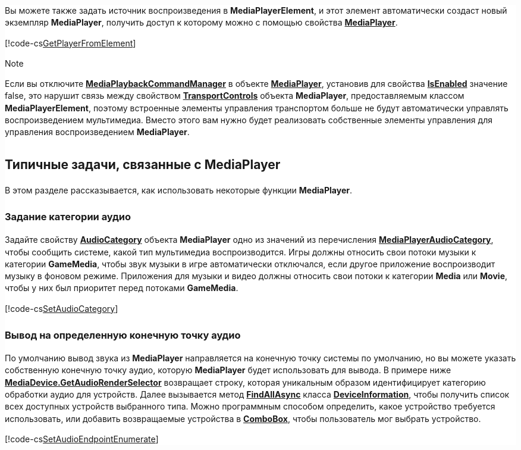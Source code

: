 Вы можете также задать источник воспроизведения в **MediaPlayerElement**, и этот элемент автоматически создаст новый экземпляр **MediaPlayer**, получить доступ к которому можно с помощью свойства [**MediaPlayer**](https://msdn.microsoft.com/library/windows/apps/Windows.UI.Xaml.Controls.MediaPlayerElement.MediaPlayer).

[!code-cs[GetPlayerFromElement](./code/MediaPlayer_RS1/cs/MainPage.xaml.cs#SnippetGetPlayerFromElement)]

> [!NOTE] 
> Если вы отключите [**MediaPlaybackCommandManager**](https://msdn.microsoft.com/library/windows/apps/Windows.Media.Playback.MediaPlaybackCommandManager) в объекте [**MediaPlayer**](https://msdn.microsoft.com/library/windows/apps/Windows.Media.Playback.MediaPlayer), установив для свойства [**IsEnabled**](https://msdn.microsoft.com/library/windows/apps/Windows.Media.Playback.MediaPlaybackCommandManager.IsEnabled) значение false, это нарушит связь между свойством [**TransportControls**](https://msdn.microsoft.com/library/windows/apps/Windows.UI.Xaml.Controls.MediaPlayerElement.TransportControls) объекта **MediaPlayer**, предоставляемым классом **MediaPlayerElement**, поэтому встроенные элементы управления транспортом больше не будут автоматически управлять воспроизведением мультимедиа. Вместо этого вам нужно будет реализовать собственные элементы управления для управления воспроизведением **MediaPlayer**.

## <a name="common-mediaplayer-tasks"></a>Типичные задачи, связанные с MediaPlayer
В этом разделе рассказывается, как использовать некоторые функции **MediaPlayer**.

### <a name="set-the-audio-category"></a>Задание категории аудио
Задайте свойству [**AudioCategory**](https://msdn.microsoft.com/library/windows/apps/Windows.Media.Playback.MediaPlayer.AudioCategory) объекта **MediaPlayer** одно из значений из перечисления [**MediaPlayerAudioCategory**](https://msdn.microsoft.com/library/windows/apps/Windows.Media.Playback.MediaPlayerAudioCategory), чтобы сообщить системе, какой тип мультимедиа воспроизводится. Игры должны относить свои потоки музыки к категории **GameMedia**, чтобы звук музыки в игре автоматически отключался, если другое приложение воспроизводит музыку в фоновом режиме. Приложения для музыки и видео должны относить свои потоки к категории **Media** или **Movie**, чтобы у них был приоритет перед потоками **GameMedia**.

[!code-cs[SetAudioCategory](./code/MediaPlayer_RS1/cs/MainPage.xaml.cs#SnippetSetAudioCategory)]

### <a name="output-to-a-specific-audio-endpoint"></a>Вывод на определенную конечную точку аудио
По умолчанию вывод звука из **MediaPlayer** направляется на конечную точку системы по умолчанию, но вы можете указать собственную конечную точку аудио, которую **MediaPlayer** будет использовать для вывода. В примере ниже [**MediaDevice.GetAudioRenderSelector**](https://msdn.microsoft.com/library/windows/apps/Windows.Media.Devices.MediaDevice.GetAudioRenderSelector) возвращает строку, которая уникальным образом идентифицирует категорию обработки аудио для устройств. Далее вызывается метод [**FindAllAsync**](https://msdn.microsoft.com/library/windows/apps/Windows.Devices.Enumeration.DeviceInformation.FindAllAsync) класса [**DeviceInformation**](https://msdn.microsoft.com/library/windows/apps/Windows.Devices.Enumeration.DeviceInformation), чтобы получить список всех доступных устройств выбранного типа. Можно программным способом определить, какое устройство требуется использовать, или добавить возвращаемые устройства в [**ComboBox**](https://msdn.microsoft.com/library/windows/apps/Windows.UI.Xaml.Controls.ComboBox), чтобы пользователь мог выбрать устройство.

[!code-cs[SetAudioEndpointEnumerate](./code/MediaPlayer_RS1/cs/MainPage.xaml.cs#SnippetSetAudioEndpointEnumerate)]
